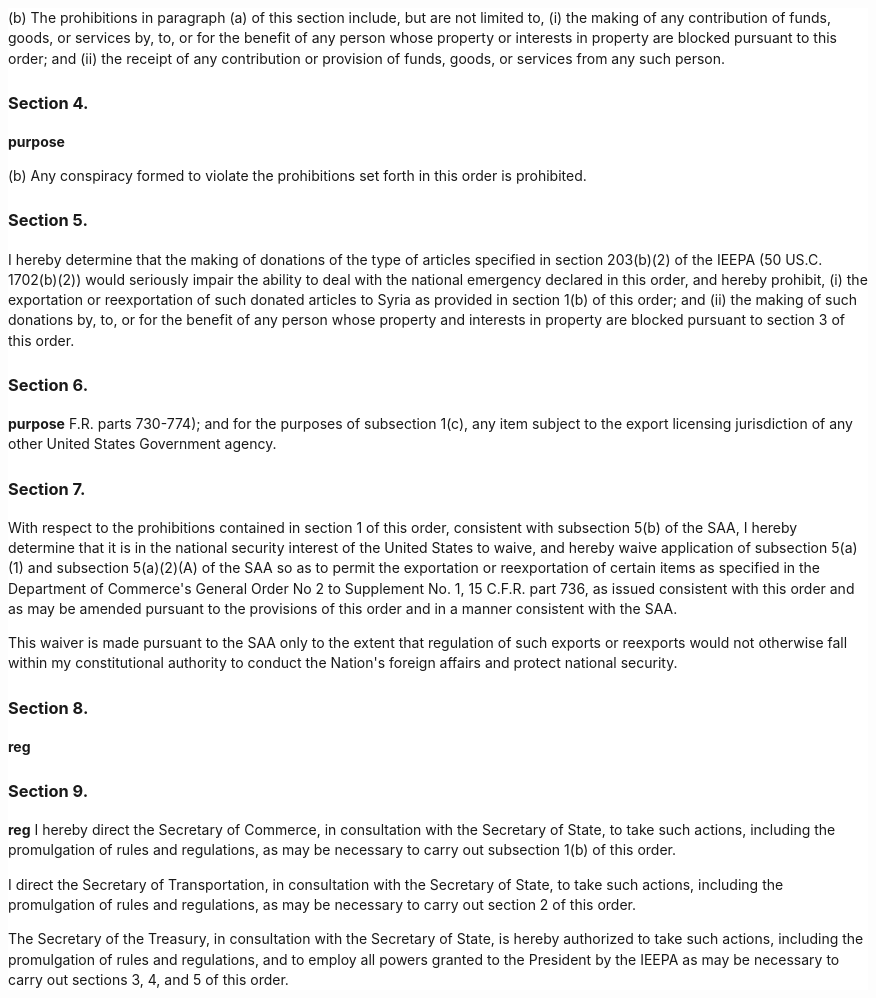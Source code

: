 (b) The prohibitions in paragraph (a) of this section include, but are not limited to, (i) the making of any contribution of funds, goods, or services by, to, or for the benefit of any person whose property or interests in property are blocked pursuant to this order; and (ii) the receipt of any contribution or provision of funds, goods, or services from any such person.
### Section 4.

**purpose**

(b) Any conspiracy formed to violate the prohibitions set forth in this order is prohibited.
### Section 5.

I hereby determine that the making of donations of the type of articles specified in section 203(b)(2) of the IEEPA (50 US.C. 1702(b)(2)) would seriously impair the ability to deal with the national emergency declared in this order, and hereby prohibit, (i) the exportation or reexportation of such donated articles to Syria as provided in section 1(b) of this order; and (ii) the making of such donations by, to, or for the benefit of any person whose property and interests in property are blocked pursuant to section 3 of this order.
### Section 6.

**purpose**
F.R. parts 730-774); and for the purposes of subsection 1(c), any item subject to the export licensing jurisdiction of any other United States Government agency.
### Section 7.

With respect to the prohibitions contained in section 1 of this order, consistent with subsection 5(b) of the SAA, I hereby determine that it is in the national security interest of the United States to waive, and hereby waive application of subsection 5(a)(1) and subsection 5(a)(2)(A) of the SAA so as to permit the exportation or reexportation of certain items as specified in the Department of Commerce's General Order No 2 to Supplement No. 1, 15 C.F.R. part 736, as issued consistent with this order and as may be amended pursuant to the provisions of this order and in a manner consistent with the SAA.

This waiver is made pursuant to the SAA only to the extent that regulation of such exports or reexports would not otherwise fall within my constitutional authority to conduct the Nation's foreign affairs and protect national security.
### Section 8.

**reg**

### Section 9.

**reg**
 I hereby direct the Secretary of Commerce, in consultation with the Secretary of State, to take such actions, including the promulgation of rules and regulations, as may be necessary to carry out subsection 1(b) of this order.

I direct the Secretary of Transportation, in consultation with the Secretary of State, to take such actions, including the promulgation of rules and regulations, as may be necessary to carry out section 2 of this order.

The Secretary of the Treasury, in consultation with the Secretary of State, is hereby authorized to take such actions, including the promulgation of rules and regulations, and to employ all powers granted to the President by the IEEPA as may be necessary to carry out sections 3, 4, and 5 of this order.
